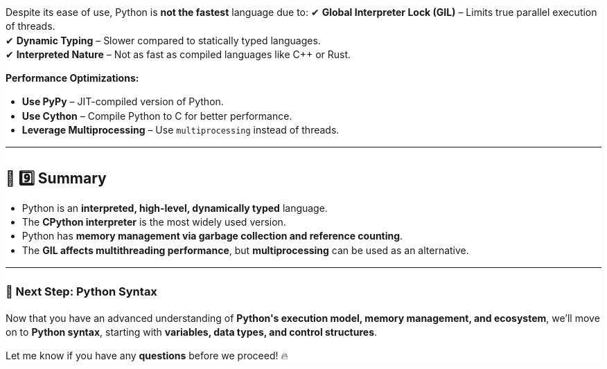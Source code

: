 Despite its ease of use, Python is **not the fastest** language due to:
✔ **Global Interpreter Lock (GIL)** – Limits true parallel execution of threads.  
✔ **Dynamic Typing** – Slower compared to statically typed languages.  
✔ **Interpreted Nature** – Not as fast as compiled languages like C++ or Rust.

**Performance Optimizations:**

- **Use PyPy** – JIT-compiled version of Python.
- **Use Cython** – Compile Python to C for better performance.
- **Leverage Multiprocessing** – Use `multiprocessing` instead of threads.

---

## **🚀 9️⃣ Summary**

- Python is an **interpreted, high-level, dynamically typed** language.
- The **CPython interpreter** is the most widely used version.
- Python has **memory management via garbage collection and reference counting**.
- The **GIL affects multithreading performance**, but **multiprocessing** can be used as an alternative.

---

### **🎯 Next Step: Python Syntax**

Now that you have an advanced understanding of **Python's execution model, memory management, and ecosystem**, we’ll move on to **Python syntax**, starting with **variables, data types, and control structures**.

Let me know if you have any **questions** before we proceed! 🔥
